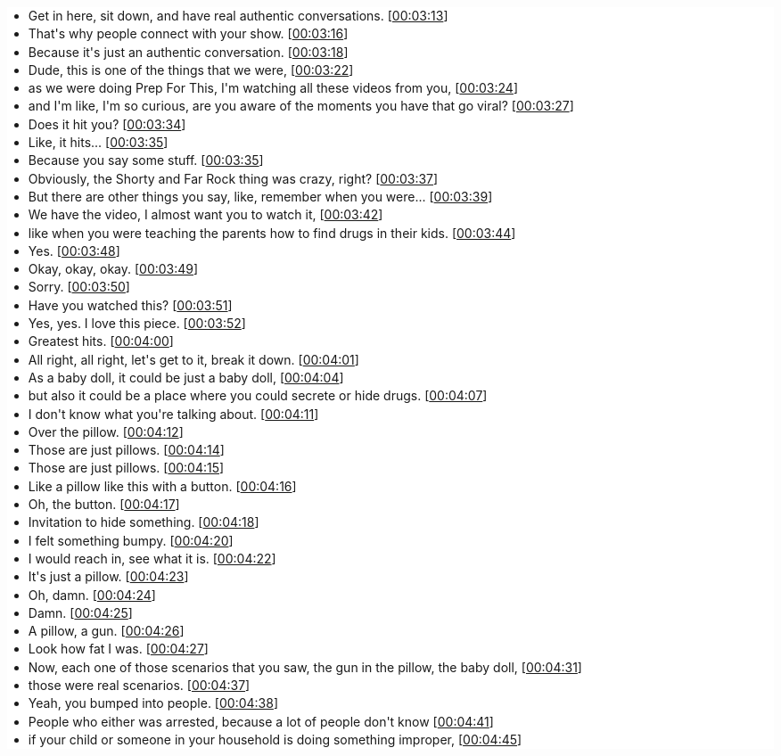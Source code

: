 *  Get in here, sit down, and have real authentic conversations. [[00:03:13](https://www.youtube.com/watch?v=xiZDvERO16s&t=193.36s)]
*  That's why people connect with your show. [[00:03:16](https://www.youtube.com/watch?v=xiZDvERO16s&t=196.48s)]
*  Because it's just an authentic conversation. [[00:03:18](https://www.youtube.com/watch?v=xiZDvERO16s&t=198.48s)]
*  Dude, this is one of the things that we were, [[00:03:22](https://www.youtube.com/watch?v=xiZDvERO16s&t=202.48s)]
*  as we were doing Prep For This, I'm watching all these videos from you, [[00:03:24](https://www.youtube.com/watch?v=xiZDvERO16s&t=204.64s)]
*  and I'm like, I'm so curious, are you aware of the moments you have that go viral? [[00:03:27](https://www.youtube.com/watch?v=xiZDvERO16s&t=207.11999999999998s)]
*  Does it hit you? [[00:03:34](https://www.youtube.com/watch?v=xiZDvERO16s&t=214.23999999999998s)]
*  Like, it hits... [[00:03:35](https://www.youtube.com/watch?v=xiZDvERO16s&t=215.04s)]
*  Because you say some stuff. [[00:03:35](https://www.youtube.com/watch?v=xiZDvERO16s&t=215.92s)]
*  Obviously, the Shorty and Far Rock thing was crazy, right? [[00:03:37](https://www.youtube.com/watch?v=xiZDvERO16s&t=217.35999999999999s)]
*  But there are other things you say, like, remember when you were... [[00:03:39](https://www.youtube.com/watch?v=xiZDvERO16s&t=219.92s)]
*  We have the video, I almost want you to watch it, [[00:03:42](https://www.youtube.com/watch?v=xiZDvERO16s&t=222.07999999999998s)]
*  like when you were teaching the parents how to find drugs in their kids. [[00:03:44](https://www.youtube.com/watch?v=xiZDvERO16s&t=224.0s)]
*  Yes. [[00:03:48](https://www.youtube.com/watch?v=xiZDvERO16s&t=228.07999999999998s)]
*  Okay, okay, okay. [[00:03:49](https://www.youtube.com/watch?v=xiZDvERO16s&t=229.2s)]
*  Sorry. [[00:03:50](https://www.youtube.com/watch?v=xiZDvERO16s&t=230.32s)]
*  Have you watched this? [[00:03:51](https://www.youtube.com/watch?v=xiZDvERO16s&t=231.6s)]
*  Yes, yes. I love this piece. [[00:03:52](https://www.youtube.com/watch?v=xiZDvERO16s&t=232.39999999999998s)]
*  Greatest hits. [[00:04:00](https://www.youtube.com/watch?v=xiZDvERO16s&t=240.48s)]
*  All right, all right, let's get to it, break it down. [[00:04:01](https://www.youtube.com/watch?v=xiZDvERO16s&t=241.12s)]
*  As a baby doll, it could be just a baby doll, [[00:04:04](https://www.youtube.com/watch?v=xiZDvERO16s&t=244.88s)]
*  but also it could be a place where you could secrete or hide drugs. [[00:04:07](https://www.youtube.com/watch?v=xiZDvERO16s&t=247.76s)]
*  I don't know what you're talking about. [[00:04:11](https://www.youtube.com/watch?v=xiZDvERO16s&t=251.44s)]
*  Over the pillow. [[00:04:12](https://www.youtube.com/watch?v=xiZDvERO16s&t=252.32s)]
*  Those are just pillows. [[00:04:14](https://www.youtube.com/watch?v=xiZDvERO16s&t=254.64s)]
*  Those are just pillows. [[00:04:15](https://www.youtube.com/watch?v=xiZDvERO16s&t=255.35999999999999s)]
*  Like a pillow like this with a button. [[00:04:16](https://www.youtube.com/watch?v=xiZDvERO16s&t=256.0s)]
*  Oh, the button. [[00:04:17](https://www.youtube.com/watch?v=xiZDvERO16s&t=257.84s)]
*  Invitation to hide something. [[00:04:18](https://www.youtube.com/watch?v=xiZDvERO16s&t=258.72s)]
*  I felt something bumpy. [[00:04:20](https://www.youtube.com/watch?v=xiZDvERO16s&t=260.56s)]
*  I would reach in, see what it is. [[00:04:22](https://www.youtube.com/watch?v=xiZDvERO16s&t=262.16s)]
*  It's just a pillow. [[00:04:23](https://www.youtube.com/watch?v=xiZDvERO16s&t=263.44s)]
*  Oh, damn. [[00:04:24](https://www.youtube.com/watch?v=xiZDvERO16s&t=264.48s)]
*  Damn. [[00:04:25](https://www.youtube.com/watch?v=xiZDvERO16s&t=265.6s)]
*  A pillow, a gun. [[00:04:26](https://www.youtube.com/watch?v=xiZDvERO16s&t=266.4s)]
*  Look how fat I was. [[00:04:27](https://www.youtube.com/watch?v=xiZDvERO16s&t=267.6s)]
*  Now, each one of those scenarios that you saw, the gun in the pillow, the baby doll, [[00:04:31](https://www.youtube.com/watch?v=xiZDvERO16s&t=271.12s)]
*  those were real scenarios. [[00:04:37](https://www.youtube.com/watch?v=xiZDvERO16s&t=277.68s)]
*  Yeah, you bumped into people. [[00:04:38](https://www.youtube.com/watch?v=xiZDvERO16s&t=278.96s)]
*  People who either was arrested, because a lot of people don't know [[00:04:41](https://www.youtube.com/watch?v=xiZDvERO16s&t=281.04s)]
*  if your child or someone in your household is doing something improper, [[00:04:45](https://www.youtube.com/watch?v=xiZDvERO16s&t=285.12s)]